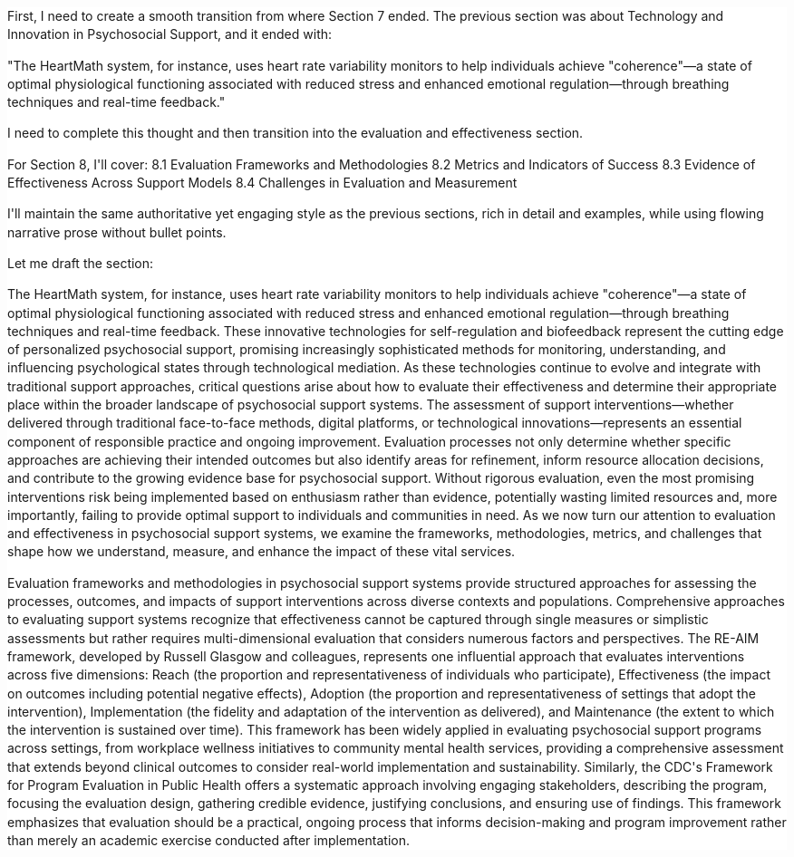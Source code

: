 First, I need to create a smooth transition from where Section 7 ended. The previous section was about Technology and Innovation in Psychosocial Support, and it ended with:

"The HeartMath system, for instance, uses heart rate variability monitors to help individuals achieve "coherence"—a state of optimal physiological functioning associated with reduced stress and enhanced emotional regulation—through breathing techniques and real-time feedback."

I need to complete this thought and then transition into the evaluation and effectiveness section.

For Section 8, I'll cover:
8.1 Evaluation Frameworks and Methodologies
8.2 Metrics and Indicators of Success
8.3 Evidence of Effectiveness Across Support Models
8.4 Challenges in Evaluation and Measurement

I'll maintain the same authoritative yet engaging style as the previous sections, rich in detail and examples, while using flowing narrative prose without bullet points.

Let me draft the section:

The HeartMath system, for instance, uses heart rate variability monitors to help individuals achieve "coherence"—a state of optimal physiological functioning associated with reduced stress and enhanced emotional regulation—through breathing techniques and real-time feedback. These innovative technologies for self-regulation and biofeedback represent the cutting edge of personalized psychosocial support, promising increasingly sophisticated methods for monitoring, understanding, and influencing psychological states through technological mediation. As these technologies continue to evolve and integrate with traditional support approaches, critical questions arise about how to evaluate their effectiveness and determine their appropriate place within the broader landscape of psychosocial support systems. The assessment of support interventions—whether delivered through traditional face-to-face methods, digital platforms, or technological innovations—represents an essential component of responsible practice and ongoing improvement. Evaluation processes not only determine whether specific approaches are achieving their intended outcomes but also identify areas for refinement, inform resource allocation decisions, and contribute to the growing evidence base for psychosocial support. Without rigorous evaluation, even the most promising interventions risk being implemented based on enthusiasm rather than evidence, potentially wasting limited resources and, more importantly, failing to provide optimal support to individuals and communities in need. As we now turn our attention to evaluation and effectiveness in psychosocial support systems, we examine the frameworks, methodologies, metrics, and challenges that shape how we understand, measure, and enhance the impact of these vital services.

Evaluation frameworks and methodologies in psychosocial support systems provide structured approaches for assessing the processes, outcomes, and impacts of support interventions across diverse contexts and populations. Comprehensive approaches to evaluating support systems recognize that effectiveness cannot be captured through single measures or simplistic assessments but rather requires multi-dimensional evaluation that considers numerous factors and perspectives. The RE-AIM framework, developed by Russell Glasgow and colleagues, represents one influential approach that evaluates interventions across five dimensions: Reach (the proportion and representativeness of individuals who participate), Effectiveness (the impact on outcomes including potential negative effects), Adoption (the proportion and representativeness of settings that adopt the intervention), Implementation (the fidelity and adaptation of the intervention as delivered), and Maintenance (the extent to which the intervention is sustained over time). This framework has been widely applied in evaluating psychosocial support programs across settings, from workplace wellness initiatives to community mental health services, providing a comprehensive assessment that extends beyond clinical outcomes to consider real-world implementation and sustainability. Similarly, the CDC's Framework for Program Evaluation in Public Health offers a systematic approach involving engaging stakeholders, describing the program, focusing the evaluation design, gathering credible evidence, justifying conclusions, and ensuring use of findings. This framework emphasizes that evaluation should be a practical, ongoing process that informs decision-making and program improvement rather than merely an academic exercise conducted after implementation.
